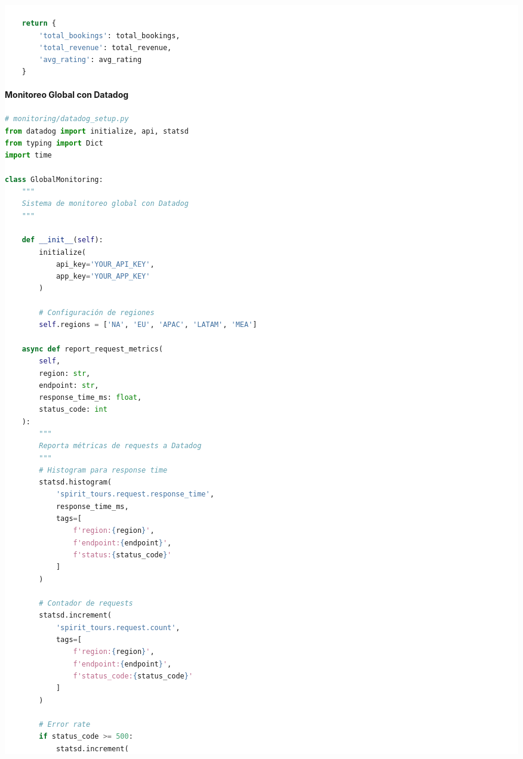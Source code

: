 ```python
    
    return {
        'total_bookings': total_bookings,
        'total_revenue': total_revenue,
        'avg_rating': avg_rating
    }
```

#### Monitoreo Global con Datadog

```python
# monitoring/datadog_setup.py
from datadog import initialize, api, statsd
from typing import Dict
import time

class GlobalMonitoring:
    """
    Sistema de monitoreo global con Datadog
    """
    
    def __init__(self):
        initialize(
            api_key='YOUR_API_KEY',
            app_key='YOUR_APP_KEY'
        )
        
        # Configuración de regiones
        self.regions = ['NA', 'EU', 'APAC', 'LATAM', 'MEA']
    
    async def report_request_metrics(
        self, 
        region: str, 
        endpoint: str,
        response_time_ms: float,
        status_code: int
    ):
        """
        Reporta métricas de requests a Datadog
        """
        # Histogram para response time
        statsd.histogram(
            'spirit_tours.request.response_time',
            response_time_ms,
            tags=[
                f'region:{region}',
                f'endpoint:{endpoint}',
                f'status:{status_code}'
            ]
        )
        
        # Contador de requests
        statsd.increment(
            'spirit_tours.request.count',
            tags=[
                f'region:{region}',
                f'endpoint:{endpoint}',
                f'status_code:{status_code}'
            ]
        )
        
        # Error rate
        if status_code >= 500:
            statsd.increment(
```
